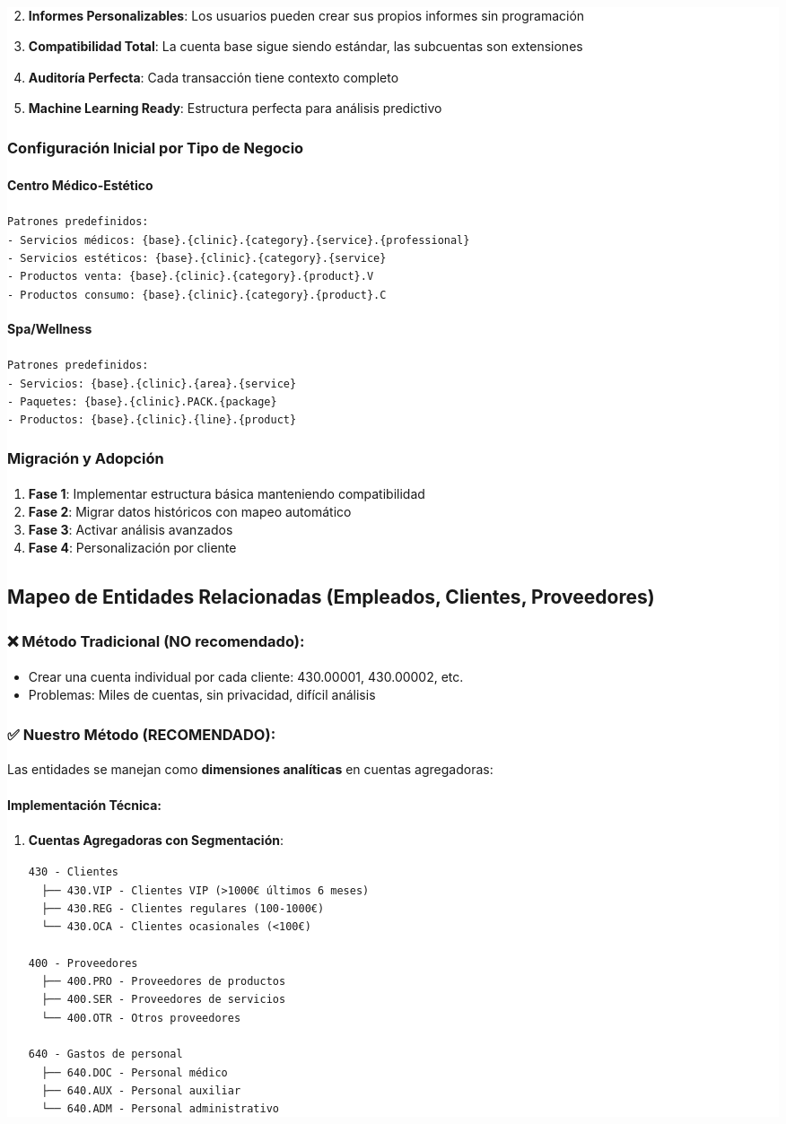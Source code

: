 2. **Informes Personalizables**: Los usuarios pueden crear sus propios informes sin programación

3. **Compatibilidad Total**: La cuenta base sigue siendo estándar, las subcuentas son extensiones

4. **Auditoría Perfecta**: Cada transacción tiene contexto completo

5. **Machine Learning Ready**: Estructura perfecta para análisis predictivo

### Configuración Inicial por Tipo de Negocio

#### Centro Médico-Estético
```
Patrones predefinidos:
- Servicios médicos: {base}.{clinic}.{category}.{service}.{professional}
- Servicios estéticos: {base}.{clinic}.{category}.{service}
- Productos venta: {base}.{clinic}.{category}.{product}.V
- Productos consumo: {base}.{clinic}.{category}.{product}.C
```

#### Spa/Wellness
```
Patrones predefinidos:
- Servicios: {base}.{clinic}.{area}.{service}
- Paquetes: {base}.{clinic}.PACK.{package}
- Productos: {base}.{clinic}.{line}.{product}
```

### Migración y Adopción

1. **Fase 1**: Implementar estructura básica manteniendo compatibilidad
2. **Fase 2**: Migrar datos históricos con mapeo automático
3. **Fase 3**: Activar análisis avanzados
4. **Fase 4**: Personalización por cliente

## Mapeo de Entidades Relacionadas (Empleados, Clientes, Proveedores)

### ❌ Método Tradicional (NO recomendado):
- Crear una cuenta individual por cada cliente: 430.00001, 430.00002, etc.
- Problemas: Miles de cuentas, sin privacidad, difícil análisis

### ✅ Nuestro Método (RECOMENDADO):
Las entidades se manejan como **dimensiones analíticas** en cuentas agregadoras:

#### Implementación Técnica:

1. **Cuentas Agregadoras con Segmentación**:
   ```
   430 - Clientes
     ├── 430.VIP - Clientes VIP (>1000€ últimos 6 meses)
     ├── 430.REG - Clientes regulares (100-1000€)
     └── 430.OCA - Clientes ocasionales (<100€)
   
   400 - Proveedores
     ├── 400.PRO - Proveedores de productos
     ├── 400.SER - Proveedores de servicios
     └── 400.OTR - Otros proveedores
   
   640 - Gastos de personal
     ├── 640.DOC - Personal médico
     ├── 640.AUX - Personal auxiliar
     └── 640.ADM - Personal administrativo
   ```
